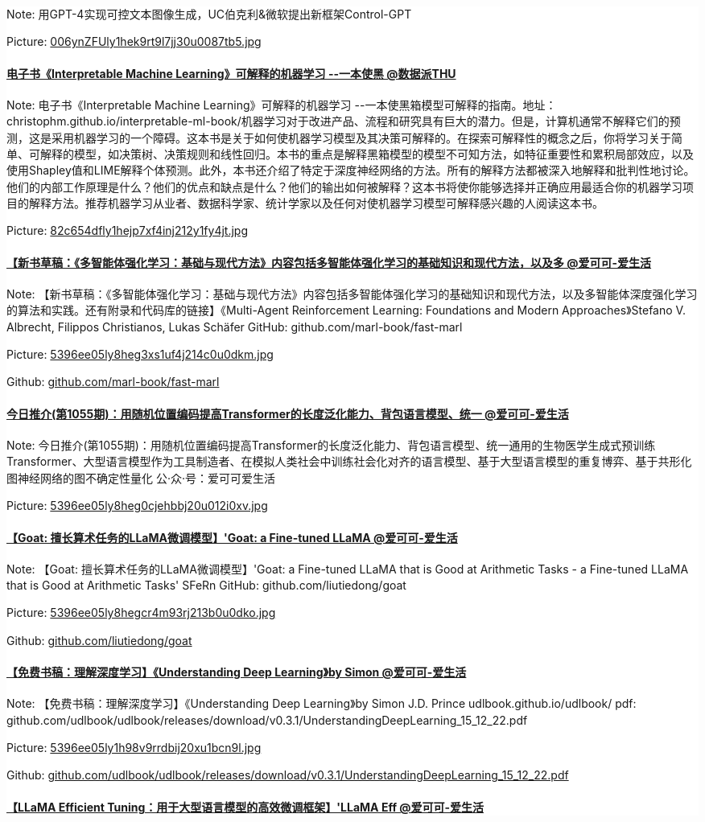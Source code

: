 Note:  用GPT-4实现可控文本图像生成，UC伯克利&微软提出新框架Control-GPT 

Picture: [006ynZFUly1hek9rt9l7jj30u0087tb5.jpg](https://weibo.cn//mblog/pic/N3upSf63y?rl=1)

#### [电子书《Interpretable Machine Learning》可解释的机器学习 --一本使黑 @数据派THU](https://weibo.com/6004911042/N3uqmk8hc)

Note: 电子书《Interpretable Machine Learning》可解释的机器学习 --一本使黑箱模型可解释的指南。地址：christophm.github.io/interpretable-ml-book/机器学习对于改进产品、流程和研究具有巨大的潜力。但是，计算机通常不解释它们的预测，这是采用机器学习的一个障碍。这本书是关于如何使机器学习模型及其决策可解释的。在探索可解释性的概念之后，你将学习关于简单、可解释的模型，如决策树、决策规则和线性回归。本书的重点是解释黑箱模型的模型不可知方法，如特征重要性和累积局部效应，以及使用Shapley值和LIME解释个体预测。此外，本书还介绍了特定于深度神经网络的方法。所有的解释方法都被深入地解释和批判性地讨论。他们的内部工作原理是什么？他们的优点和缺点是什么？他们的输出如何被解释？这本书将使你能够选择并正确应用最适合你的机器学习项目的解释方法。推荐机器学习从业者、数据科学家、统计学家以及任何对使机器学习模型可解释感兴趣的人阅读这本书。

Picture: [82c654dfly1hejp7xf4inj212y1fy4jt.jpg](https://weibo.cn//mblog/pic/N3qrBfeES?rl=1)

#### [【新书草稿：《多智能体强化学习：基础与现代方法》内容包括多智能体强化学习的基础知识和现代方法，以及多 @爱可可-爱生活](https://weibo.com/1402400261/N2Wv0DhUs)

Note: 【新书草稿：《多智能体强化学习：基础与现代方法》内容包括多智能体强化学习的基础知识和现代方法，以及多智能体深度强化学习的算法和实践。还有附录和代码库的链接】《Multi-Agent Reinforcement Learning: Foundations and Modern Approaches》Stefano V. Albrecht,  Filippos Christianos,  Lukas Schäfer  GitHub: github.com/marl-book/fast-marl 

Picture: [5396ee05ly8heg3xs1uf4j214c0u0dkm.jpg](https://weibo.cn//mblog/pic/N2Wv0DhUs?rl=1)

Github: [github.com/marl-book/fast-marl](https://github.com/marl-book/fast-marl)

#### [今日推介(第1055期)：用随机位置编码提高Transformer的长度泛化能力、背包语言模型、统一 @爱可可-爱生活](https://weibo.com/1402400261/N2VFpkLCj)

Note: 今日推介(第1055期)：用随机位置编码提高Transformer的长度泛化能力、背包语言模型、统一通用的生物医学生成式预训练Transformer、大型语言模型作为工具制造者、在模拟人类社会中训练社会化对齐的语言模型、基于大型语言模型的重复博弈、基于共形化图神经网络的图不确定性量化 公·众·号：爱可可爱生活  

Picture: [5396ee05ly8heg0cjehbbj20u012i0xv.jpg](https://weibo.cn//mblog/pic/N2VFpkLCj?rl=1)

#### [【Goat: 擅长算术任务的LLaMA微调模型】'Goat: a Fine-tuned LLaMA  @爱可可-爱生活](https://weibo.com/1402400261/N2YtLydmE)

Note: 【Goat: 擅长算术任务的LLaMA微调模型】'Goat: a Fine-tuned LLaMA that is Good at Arithmetic Tasks - a Fine-tuned LLaMA that is Good at Arithmetic Tasks' SFeRn GitHub: github.com/liutiedong/goat   

Picture: [5396ee05ly8hegcr4m93rj213b0u0dko.jpg](https://weibo.cn//mblog/pic/N2YtLydmE?rl=1)

Github: [github.com/liutiedong/goat](https://github.com/liutiedong/goat)

#### [【免费书稿：理解深度学习】《Understanding Deep Learning》by Simon @爱可可-爱生活](https://weibo.com/1402400261/N2WN78rkw)

Note: 【免费书稿：理解深度学习】《Understanding Deep Learning》by Simon J.D. Prince udlbook.github.io/udlbook/ pdf: github.com/udlbook/udlbook/releases/download/v0.3.1/UnderstandingDeepLearning_15_12_22.pdf  

Picture: [5396ee05ly1h98v9rrdbij20xu1bcn9l.jpg](https://weibo.cn//mblog/pic/MkheztHke?rl=1)

Github: [github.com/udlbook/udlbook/releases/download/v0.3.1/UnderstandingDeepLearning_15_12_22.pdf](https://github.com/udlbook/udlbook/releases/download/v0.3.1/UnderstandingDeepLearning_15_12_22.pdf)

#### [【LLaMA Efficient Tuning：用于大型语言模型的高效微调框架】'LLaMA Eff @爱可可-爱生活](https://weibo.com/1402400261/N30T1x1Fc)
